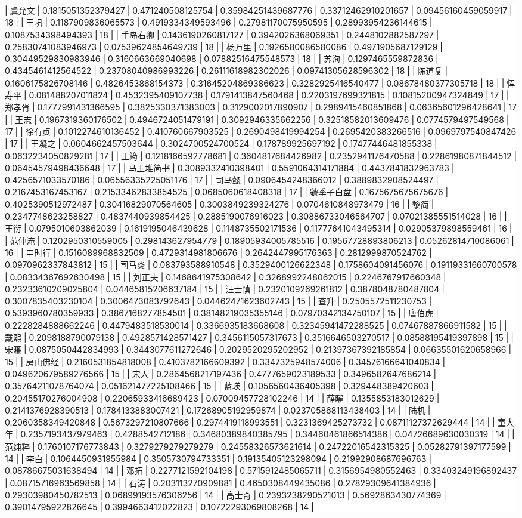 | 虞允文     | 0.1815051352379427 | 0.471240508125754  | 0.35984251439687776 | 0.33712462910201657 | 0.09456160459059917   | 18   |
| 王巩       | 0.1187909836065573 | 0.4919334349593496 | 0.27981170075950595 | 0.28993954236144615 | 0.1087534398494393    | 18   |
| 手岛右卿   | 0.1436190260817127 | 0.3942026368069351 | 0.2448102882587297  | 0.25830741083946973 | 0.07539624854649739   | 18   |
| 杨万里     | 0.1926580086580086 | 0.4971905687129129 | 0.30449529830983946 | 0.3160663669040698  | 0.07882516475548573   | 18   |
| 苏洵       | 0.1297465559872836 | 0.4345461412564522 | 0.23708040986993226 | 0.26111618982302026 | 0.09741305628596302   | 18   |
| 陈道复     | 0.1606175826708146 | 0.4826453868154373 | 0.31645204869386623 | 0.3282925416540477  | 0.08678480377305718   | 18   |
| 恽寿平     | 0.081488207011824  | 0.4532395409107738 | 0.1791413847560468  | 0.2203197699321815  | 0.10815200947324849   | 17   |
| 郑孝胥     | 0.1777991431366595 | 0.3825330371383003 | 0.3129002017890907  | 0.2989415460851868  | 0.06365601296428641   | 17   |
| 王志       | 0.1967319360176502 | 0.4946724051479191 | 0.3092946335662256  | 0.32518582013609476 | 0.0774579497549568    | 17   |
| 徐有贞     | 0.1012274610136452 | 0.410760667903525  | 0.2690498419994254  | 0.2695420383266516  | 0.0969797540847426    | 17   |
| 王凝之     | 0.0604662457503644 | 0.3024700524700524 | 0.178789925697192   | 0.17477446481855338 | 0.0632234050829281    | 17   |
| 王筠       | 0.1218166592778681 | 0.3604817684426982 | 0.2352941176470588  | 0.22861980871844512 | 0.06454579498436648   | 17   |
| 马王堆简书 | 0.3089332410398401 | 0.5591064314171884 | 0.4437841832963783  | 0.4256571033570186  | 0.06556335225051176   | 17   |
| 司马懿     | 0.0906454248366012 | 0.3889832908524497 | 0.2167453167453167  | 0.21533462833854525 | 0.0685060618408318    | 17   |
| 虢季子白盘 | 0.1675675675675676 | 0.4025390512972487 | 0.30416829070564605 | 0.3003849239324276  | 0.0704610848973479    | 16   |
| 黎简       | 0.2347748623258827 | 0.4837440939854425 | 0.2885190076916023  | 0.30886733046564707 | 0.07021385551514028   | 16   |
| 王衍       | 0.0795010603862039 | 0.1619195046439628 | 0.1148735502171536  | 0.11777641043495314 | 0.02905379898559461   | 16   |
| 范仲淹     | 0.1202950310559005 | 0.298143627954779  | 0.18905934005785516 | 0.19567728893806213 | 0.05262814710086061   | 16   |
| 申时行     | 0.1516089968832509 | 0.4729314981806676 | 0.2642447995176363  | 0.2812999870524762  | 0.0970962337843812    | 15   |
| 司马炎     | 0.083793588910548  | 0.3529400126622348 | 0.1758604091456076  | 0.19119331660700578 | 0.08334367692630498   | 15   |
| 刘正夫     | 0.1468641975308642 | 0.3268992248062015 | 0.2246767917660348  | 0.23233610209025804 | 0.04465815206637184   | 15   |
| 汪士慎     | 0.2320109269261812 | 0.3878048780487804 | 0.3007835403230104  | 0.3006473083792643  | 0.04462471623602743   | 15   |
| 查升       | 0.2505572511230753 | 0.5393960780359933 | 0.3867168277854501  | 0.38148219035355146 | 0.07970342134750107   | 15   |
| 唐伯虎     | 0.2228284888662246 | 0.4479483518530014 | 0.3366935183668608  | 0.32345941472288525 | 0.07467887866911582   | 15   |
| 戴熙       | 0.2098188790079138 | 0.4928571428571427 | 0.3456115057317673  | 0.3516646503270517  | 0.08588195419397898   | 15   |
| 宋濂       | 0.0875050442834993 | 0.3443077611272646 | 0.2029520295202952  | 0.21397367392185854 | 0.06635501620658966   | 15   |
| 房山佛经   | 0.2160531854818008 | 0.4103782166609392 | 0.3347325948574006  | 0.34576166641040834 | 0.049620679589276566  | 15   |
| 宋人       | 0.2864568217197436 | 0.4777659023189533 | 0.3496582647686214  | 0.35764211078764074 | 0.051621477225108466  | 15   |
| 蓝瑛       | 0.1056560436405398 | 0.329448389420603  | 0.20455170276004908 | 0.22065933416689423 | 0.07009457728102246   | 14   |
| 薛曜       | 0.1355853183012629 | 0.2141376928390513 | 0.1784133883007421  | 0.17268905192959874 | 0.023705868113438403  | 14   |
| 陆机       | 0.2060358349420848 | 0.5673297210807666 | 0.2974419118993551  | 0.3231369425273732  | 0.08711127372629444   | 14   |
| 童大年     | 0.2357193437979463 | 0.4288542712186    | 0.34680389840385795 | 0.34460461866514386 | 0.04726689630030319   | 14   |
| 范纯粹     | 0.1760107176773843 | 0.3279279279279279 | 0.24558326573621614 | 0.24722016542315325 | 0.05282791397177599   | 14   |
| 李白       | 0.1064450931955984 | 0.3505730794733351 | 0.19135405123298094 | 0.21992908687696763 | 0.08786675031638494   | 14   |
| 邓拓       | 0.2277121592104198 | 0.5715912485065711 | 0.3156954980552463  | 0.33403249196892437 | 0.08715716963569858   | 14   |
| 石涛       | 0.203113270909881  | 0.4650308449435086 | 0.27829309641384936 | 0.29303980450782513 | 0.06899193576306256   | 14   |
| 高士奇     | 0.2393238290521013 | 0.5692863430774369 | 0.39014795922826645 | 0.3994663412022823  | 0.10722293069808268   | 14   |
